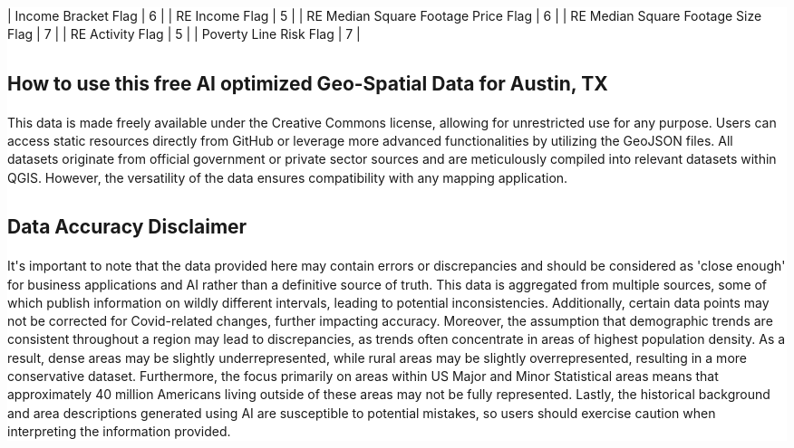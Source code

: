 | Income Bracket Flag | 6 |
| RE Income Flag | 5 |
| RE Median Square Footage Price Flag | 6 |
| RE Median Square Footage Size Flag | 7 |
| RE Activity Flag | 5 |
| Poverty Line Risk Flag | 7 |

## How to use this free AI optimized Geo-Spatial Data for Austin, TX

This data is made freely available under the Creative Commons license, allowing for unrestricted use for any purpose. Users can access static resources directly from GitHub or leverage more advanced functionalities by utilizing the GeoJSON files. All datasets originate from official government or private sector sources and are meticulously compiled into relevant datasets within QGIS. However, the versatility of the data ensures compatibility with any mapping application.

## Data Accuracy Disclaimer
It's important to note that the data provided here may contain errors or discrepancies and should be considered as 'close enough' for business applications and AI rather than a definitive source of truth. This data is aggregated from multiple sources, some of which publish information on wildly different intervals, leading to potential inconsistencies. Additionally, certain data points may not be corrected for Covid-related changes, further impacting accuracy. Moreover, the assumption that demographic trends are consistent throughout a region may lead to discrepancies, as trends often concentrate in areas of highest population density. As a result, dense areas may be slightly underrepresented, while rural areas may be slightly overrepresented, resulting in a more conservative dataset. Furthermore, the focus primarily on areas within US Major and Minor Statistical areas means that approximately 40 million Americans living outside of these areas may not be fully represented. Lastly, the historical background and area descriptions generated using AI are susceptible to potential mistakes, so users should exercise caution when interpreting the information provided.
